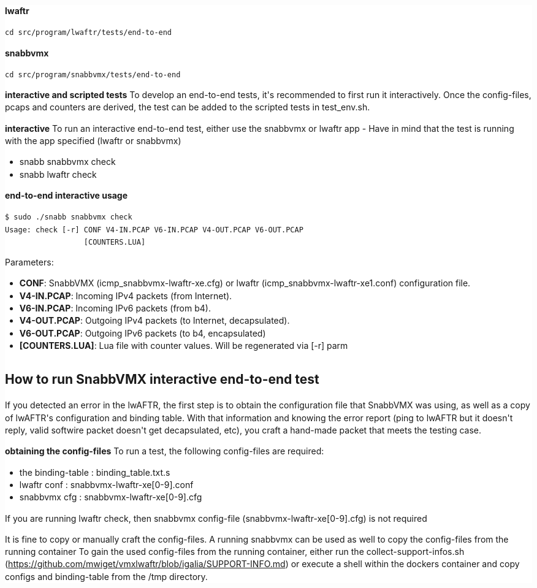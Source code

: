 
**lwaftr**
```
cd src/program/lwaftr/tests/end-to-end
```
**snabbvmx**
```
cd src/program/snabbvmx/tests/end-to-end
```

**interactive and scripted tests**
To develop an end-to-end tests, it's recommended to first run it interactively. Once the config-files, pcaps and counters are derived, the test can be added to the scripted tests in test_env.sh.

**interactive**
To run an interactive end-to-end test, either use the snabbvmx or lwaftr app - Have in mind that the test is running with the app specified (lwaftr or snabbvmx)

- snabb snabbvmx check
- snabb lwaftr check

**end-to-end interactive usage**
```
$ sudo ./snabb snabbvmx check
Usage: check [-r] CONF V4-IN.PCAP V6-IN.PCAP V4-OUT.PCAP V6-OUT.PCAP
                  [COUNTERS.LUA]
```

Parameters:

- **CONF**: SnabbVMX (icmp_snabbvmx-lwaftr-xe.cfg) or lwaftr (icmp_snabbvmx-lwaftr-xe1.conf) configuration file.
- **V4-IN.PCAP**: Incoming IPv4 packets (from Internet).
- **V6-IN.PCAP**: Incoming IPv6 packets (from b4).
- **V4-OUT.PCAP**: Outgoing IPv4 packets (to Internet, decapsulated).
- **V6-OUT.PCAP**: Outgoing IPv6 packets (to b4, encapsulated)
- **[COUNTERS.LUA]**: Lua file with counter values. Will be regenerated via [-r] parm


## How to run SnabbVMX interactive end-to-end test

If you detected an error in the lwAFTR, the first step is to obtain the
configuration file that SnabbVMX was using, as well as a copy of lwAFTR's
configuration and binding table.  With that information and knowing the error
report (ping to lwAFTR but it doesn't reply, valid softwire packet doesn't get
decapsulated, etc), you craft a hand-made packet that meets the testing case.

**obtaining the config-files**
To run a test, the following config-files are required:
- the binding-table : binding_table.txt.s
- lwaftr conf       : snabbvmx-lwaftr-xe[0-9].conf
- snabbvmx cfg      : snabbvmx-lwaftr-xe[0-9].cfg

If you are running lwaftr check, then snabbvmx config-file (snabbvmx-lwaftr-xe[0-9].cfg) is not required

It is fine to copy or manually craft the config-files.
A running snabbvmx can be used as well to copy the config-files from the running container 
To gain the used config-files from the running container, either run the collect-support-infos.sh (https://github.com/mwiget/vmxlwaftr/blob/igalia/SUPPORT-INFO.md)
or execute a shell within the dockers container and copy configs and binding-table from the /tmp directory.
